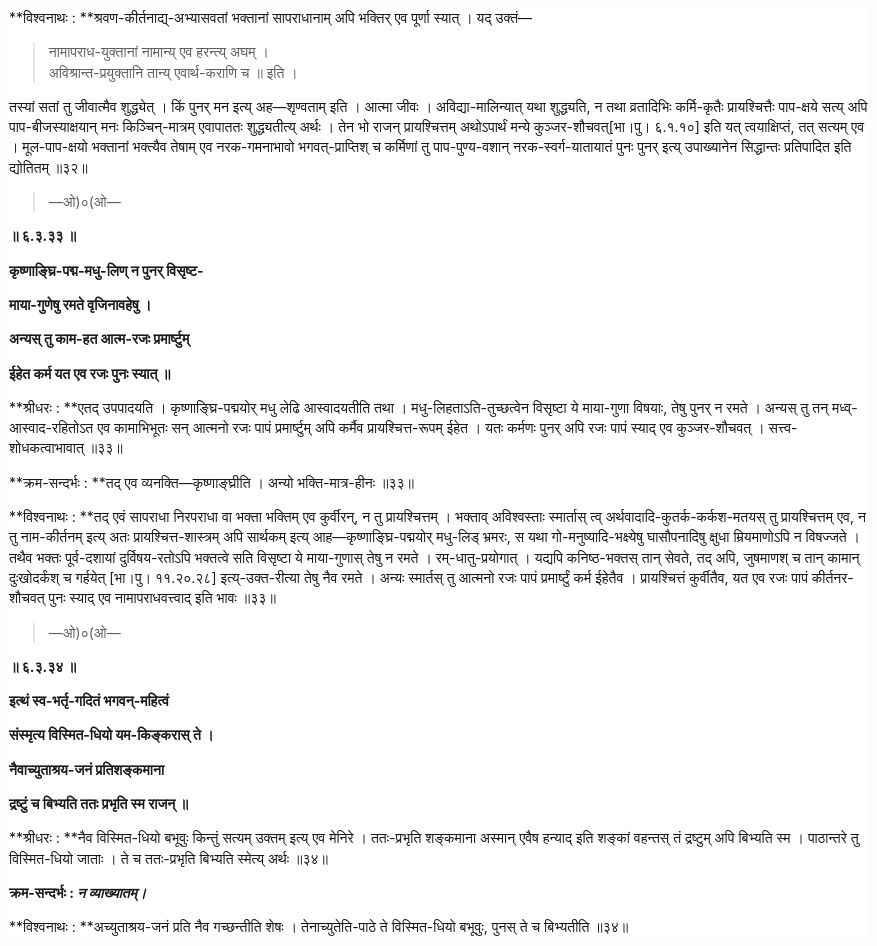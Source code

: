 **विश्वनाथः : **श्रवण-कीर्तनाद्य्-अभ्यासवतां भक्तानां सापराधानाम् अपि भक्तिर् एव पूर्णा स्यात् । यद् उक्तं—


> नामापराध-युक्तानां नामान्य् एव हरन्त्य् अघम् ।  
> अविश्रान्त-प्रयुक्तानि तान्य् एवार्थ-कराणि च ॥ इति ।

तस्यां सतां तु जीवात्मैव शुद्ध्येत् । किं पुनर् मन इत्य् अह—शृण्वताम् इति । आत्मा जीवः । अविद्या-मालिन्यात् यथा शुद्ध्यति, न तथा व्रतादिभिः कर्मि-कृतैः प्रायश्चित्तैः पाप-क्षये सत्य् अपि पाप-बीजस्याक्षयान् मनः किञ्चिन्-मात्रम् एवापाततः शुद्ध्यतीत्य् अर्थः । तेन भो राजन् प्रायश्चित्तम् अथोऽपार्थं मन्ये कुञ्जर-शौचवत्[भा।पु। ६.१.१०] इति यत् त्वयाक्षिप्तं, तत् सत्यम् एव । मूल-पाप-क्षयो भक्तानां भक्त्यैव तेषाम् एव नरक-गमनाभावो भगवत्-प्राप्तिश् च कर्मिणां तु पाप-पुण्य-वशान् नरक-स्वर्ग-यातायातं पुनः पुनर् इत्य् उपाख्यानेन सिद्धान्तः प्रतिपादित इति द्योतितम् ॥३२॥

> —ओ)०(ओ—

**॥ ६.३.३३ ॥**

**कृष्णाङ्घ्रि-पद्म-मधु-लिण् न पुनर् विसृष्ट-**

**माया-गुणेषु रमते वृजिनावहेषु ।**

**अन्यस् तु काम-हत आत्म-रजः प्रमार्ष्टुम्**

**ईहेत कर्म यत एव रजः पुनः स्यात् ॥**

**श्रीधरः : **एतद् उपपादयति । कृष्णाङ्घ्रि-पद्मयोर् मधु लेढि आस्वादयतीति तथा । मधु-लिहताऽति-तुच्छत्वेन विसृष्टा ये माया-गुणा विषयाः, तेषु पुनर् न रमते । अन्यस् तु तन् मध्व्-आस्वाद-रहितोऽत एव कामाभिभूतः सन् आत्मनो रजः पापं प्रमार्ष्टुम् अपि कर्मैव प्रायश्चित्त-रूपम् ईहेत । यतः कर्मणः पुनर् अपि रजः पापं स्याद् एव कुञ्जर-शौचवत् । सत्त्व-शोधकत्वाभावात् ॥३३॥

**क्रम-सन्दर्भः : **तद् एव व्यनक्ति—कृष्णाङ्घ्रीति । अन्यो भक्ति-मात्र-हीनः ॥३३॥

**विश्वनाथः : **तद् एवं सापराधा निरपराधा वा भक्ता भक्तिम् एव कुर्वीरन्, न तु प्रायश्चित्तम् । भक्ताव् अविश्वस्ताः स्मार्तास् त्व् अर्थवादादि-कुतर्क-कर्कश-मतयस् तु प्रायश्चित्तम् एव, न तु नाम-कीर्तनम् इत्य् अतः प्रायश्चित्त-शास्त्रम् अपि सार्थकम् इत्य् आह—कृष्णाङ्घ्रि-पद्मयोर् मधु-लिड् भ्रमरः, स यथा गो-मनुष्यादि-भक्ष्येषु घासौपनादिषु क्षुधा म्रियमाणोऽपि न विषज्जते । तथैव भक्तः पूर्व-दशायां दुर्विषय-रतोऽपि भक्तत्वे सति विसृष्टा ये माया-गुणास् तेषु न रमते । रम्-धातु-प्रयोगात् । यद्यपि कनिष्ठ-भक्तस् तान् सेवते, तद् अपि, जुषमाणश् च तान् कामान् दुःखोदर्कंश् च गर्हयेत् [भा।पु। ११.२०.२८] इत्य्-उक्त-रीत्या तेषु नैव रमते । अन्यः स्मार्तस् तु आत्मनो रजः पापं प्रमार्ष्टुं कर्म ईहेतैव । प्रायश्चित्तं कुर्वीतैव, यत एव रजः पापं कीर्तनर-शौचवत् पुनः स्याद् एव नामापराधवत्त्वाद् इति भावः ॥३३॥

> —ओ)०(ओ—

**॥ ६.३.३४ ॥**

**इत्थं स्व-भर्तृ-गदितं भगवन्-महित्वं**

**संस्मृत्य विस्मित-धियो यम-किङ्करास् ते ।**

**नैवाच्युताश्रय-जनं प्रतिशङ्कमाना**

**द्रष्टुं च बिभ्यति ततः प्रभृति स्म राजन् ॥**

**श्रीधरः : **नैव विस्मित-धियो बभूवुः किन्तुं सत्यम् उक्तम् इत्य् एव मेनिरे । ततः-प्रभृति शङ्कमाना अस्मान् एवैष हन्याद् इति शङ्कां वहन्तस् तं द्रष्टुम् अपि बिभ्यति स्म । पाठान्तरे तु विस्मित-धियो जाताः । ते च ततः-प्रभृति बिभ्यति स्मेत्य् अर्थः ॥३४॥

**क्रम-सन्दर्भः : _न व्याख्यातम्।_**

**विश्वनाथः : **अच्युताश्रय-जनं प्रति नैव गच्छन्तीति शेषः । तेनाच्युतेति-पाठे ते विस्मित-धियो बभूवुः, पुनस् ते च बिभ्यतीति ॥३४॥
